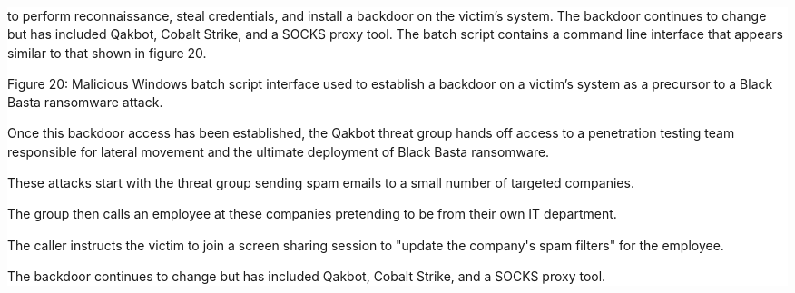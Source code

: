 to perform reconnaissance, steal credentials, and 
install a backdoor on the victim’s system. The 
backdoor continues to change but has included 
Qakbot, Cobalt Strike, and a SOCKS proxy tool. 
The batch script contains a command line interface 
that appears similar to that shown in figure 20\.

Figure 20: Malicious Windows batch script interface used to establish a backdoor 
on a victim’s system as a precursor to a Black Basta ransomware attack.

Once this backdoor access has been 
established, the Qakbot threat group hands off 
access to a penetration testing team responsible 
for lateral movement and the ultimate 
deployment of Black Basta ransomware.

These attacks 
start with the 
threat group 
sending spam 
emails to a 
small number 
of targeted 
companies.

The group then 
calls an 
employee at 
these 
companies 
pretending to 
be from their 
own IT 
department.

The caller 
instructs the 
victim to join 
a screen 
sharing 
session to 
"update the 
company's spam 
filters" for 
the employee.

The backdoor 
continues to 
change but has 
included Qakbot, 
Cobalt Strike, 
and a SOCKS 
proxy tool.
